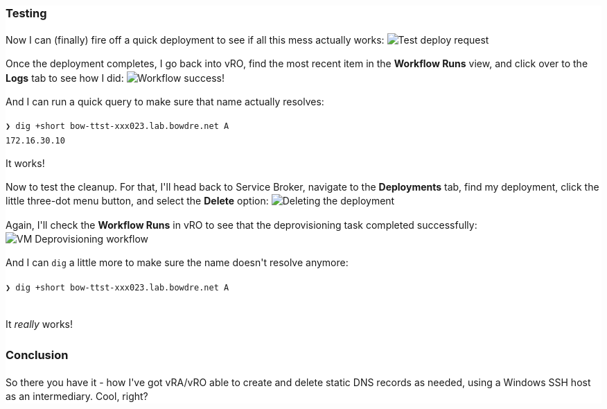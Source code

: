 ### Testing
Now I can (finally) fire off a quick deployment to see if all this mess actually works:
![Test deploy request](/images/posts-2021/08/20210812_test_deploy_request.png)

Once the deployment completes, I go back into vRO, find the most recent item in the **Workflow Runs** view, and click over to the **Logs** tab to see how I did:
![Workflow success!](/images/posts-2021/08/20210813_workflow_success.png)

And I can run a quick query to make sure that name actually resolves:
```shell
❯ dig +short bow-ttst-xxx023.lab.bowdre.net A
172.16.30.10   
```

It works!

Now to test the cleanup. For that, I'll head back to Service Broker, navigate to the **Deployments** tab, find my deployment, click the little three-dot menu button, and select the **Delete** option:
![Deleting the deployment](/images/posts-2021/08/20210813_delete_deployment.png)

Again, I'll check the **Workflow Runs** in vRO to see that the deprovisioning task completed successfully:
![VM Deprovisioning workflow](/images/posts-2021/08/20210813_workflow_deletion.png)

And I can `dig` a little more to make sure the name doesn't resolve anymore:
```shell
❯ dig +short bow-ttst-xxx023.lab.bowdre.net A
      
```

It *really* works!

### Conclusion
So there you have it - how I've got vRA/vRO able to create and delete static DNS records as needed, using a Windows SSH host as an intermediary. Cool, right?